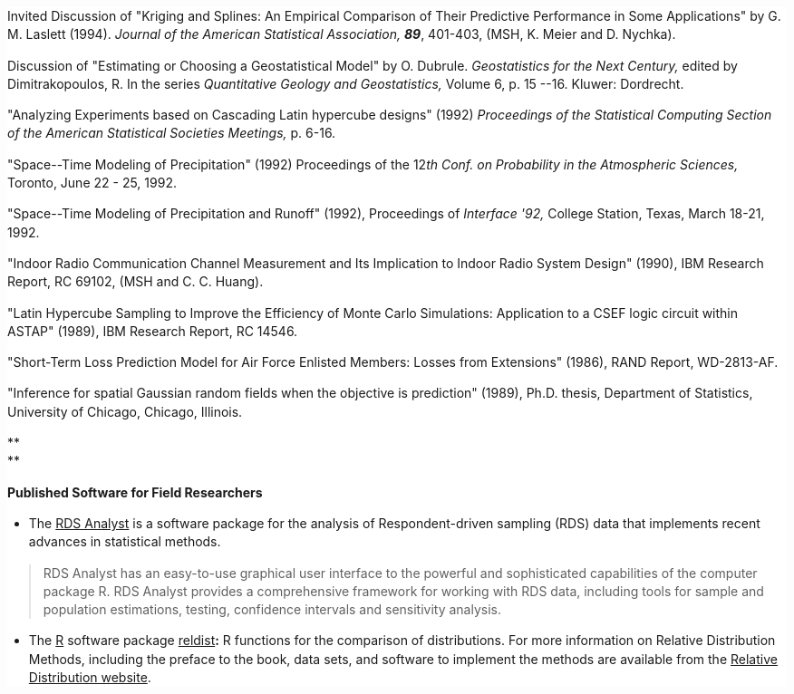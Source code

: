 Invited Discussion of "Kriging and Splines: An Empirical Comparison of
Their Predictive Performance in Some Applications" by G. M. Laslett
(1994). *Journal of the American Statistical Association, **89***,
401-403, (MSH, K. Meier and D. Nychka).

Discussion of "Estimating or Choosing a Geostatistical Model" by O.
Dubrule. *Geostatistics for the Next Century,* edited by
Dimitrakopoulos, R. In the series *Quantitative Geology and
Geostatistics,* Volume 6, p. 15 --16. Kluwer: Dordrecht.

"Analyzing Experiments based on Cascading Latin hypercube designs"
(1992) *Proceedings of the Statistical Computing Section of the American
Statistical Societies Meetings,* p. 6-16.

"Space--Time Modeling of Precipitation" (1992) Proceedings of the 12*th
Conf. on Probability in the Atmospheric Sciences,* Toronto, June 22 -
25, 1992.

"Space--Time Modeling of Precipitation and Runoff" (1992), Proceedings
of *Interface '92,* College Station, Texas, March 18-21, 1992.

"Indoor Radio Communication Channel Measurement and Its Implication to
Indoor Radio System Design" (1990), IBM Research Report, RC 69102, (MSH
and C. C. Huang).

"Latin Hypercube Sampling to Improve the Efficiency of Monte Carlo
Simulations: Application to a CSEF logic circuit within ASTAP" (1989),
IBM Research Report, RC 14546.

"Short-Term Loss Prediction Model for Air Force Enlisted Members: Losses
from Extensions" (1986), RAND Report, WD-2813-AF.

"Inference for spatial Gaussian random fields when the objective is
prediction" (1989), Ph.D. thesis, Department of Statistics, University
of Chicago, Chicago, Illinois.

**\
**

**Published Software for Field Researchers**

-   The [RDS Analyst](http://hpmrg.org/RDS_Analyst_Install) is a
    software package for the analysis of Respondent-driven sampling
    (RDS) data that implements recent advances in statistical methods.

> RDS Analyst has an easy-to-use graphical user interface to the
> powerful and sophisticated capabilities of the computer package R. RDS
> Analyst provides a comprehensive framework for working with RDS data,
> including tools for sample and population estimations, testing,
> confidence intervals and sensitivity analysis.

-   The [R](http://www.r-project.org/) software package
    [reldist](http://cran.r-project.org/web/packages/reldist)**:** R
    functions for the comparison of distributions. For more information
    on Relative Distribution Methods, including the preface to the book,
    data sets, and software to implement the methods are available from
    the [Relative Distribution
    website](http://www.stat.washington.edu/~handcock/RelDist).
